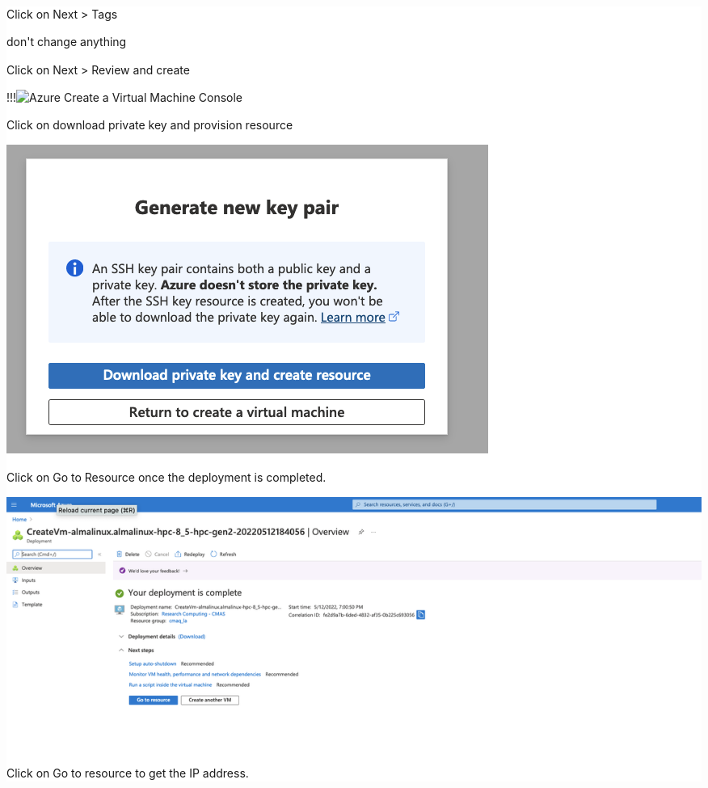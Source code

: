 Click on Next > Tags

don't change anything

Click on Next > Review and create

!!!![Azure Create a Virtual Machine Console](../../azure_web_interface_images/create_virtual_machine_HCv120/Azure_Create_Virtual_Machine_Review_and_create.png)

Click on download private key and provision resource

![Azure Create a Virtual Machine Console](../../azure_web_interface_images/create_virtual_machine_HCv120/Azure_Generate_new_key_pair_and_create_resource.png)

Click on Go to Resource once the deployment is completed.

![Azure Create a Virtual Machine Console](../../azure_web_interface_images/create_virtual_machine_HCv120/Azure_Virtual_Machine_Go_to_resource.png)

Click on Go to resource to get the IP address.
